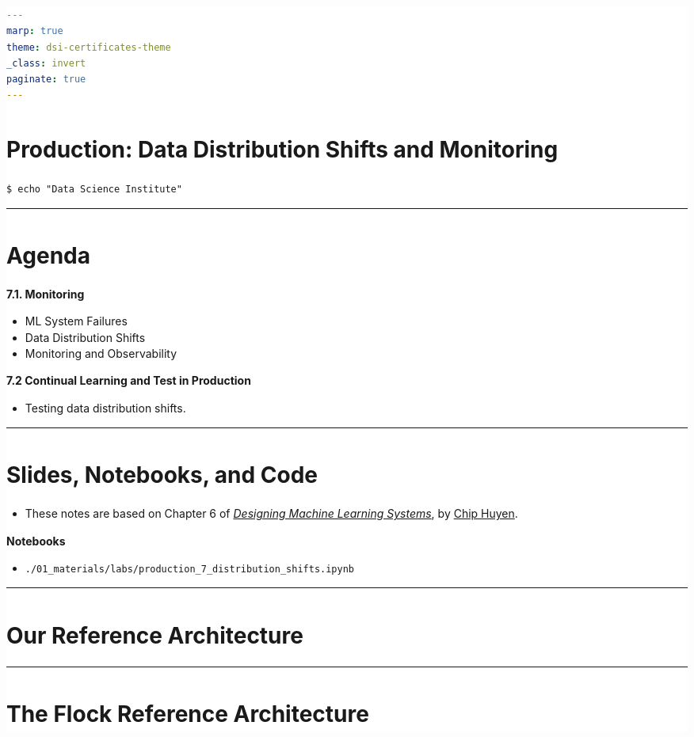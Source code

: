 ```yaml
---
marp: true
theme: dsi-certificates-theme
_class: invert
paginate: true
---
```


# Production: Data Distribution Shifts and Monitoring

```code
$ echo "Data Science Institute"
```
---

# Agenda

**7.1. Monitoring**
    
- ML System Failures
- Data Distribution Shifts
- Monitoring and Observability
    
**7.2 Continual Learning and Test in Production**
    
- Testing data distribution shifts.

---

# Slides, Notebooks, and Code

- These notes are based on Chapter 6 of [*Designing Machine Learning Systems*](https://huyenchip.com/books/), by [Chip Huyen](https://huyenchip.com/).

**Notebooks**

- `./01_materials/labs/production_7_distribution_shifts.ipynb`

---

# Our Reference Architecture

---

# The Flock Reference Architecture
